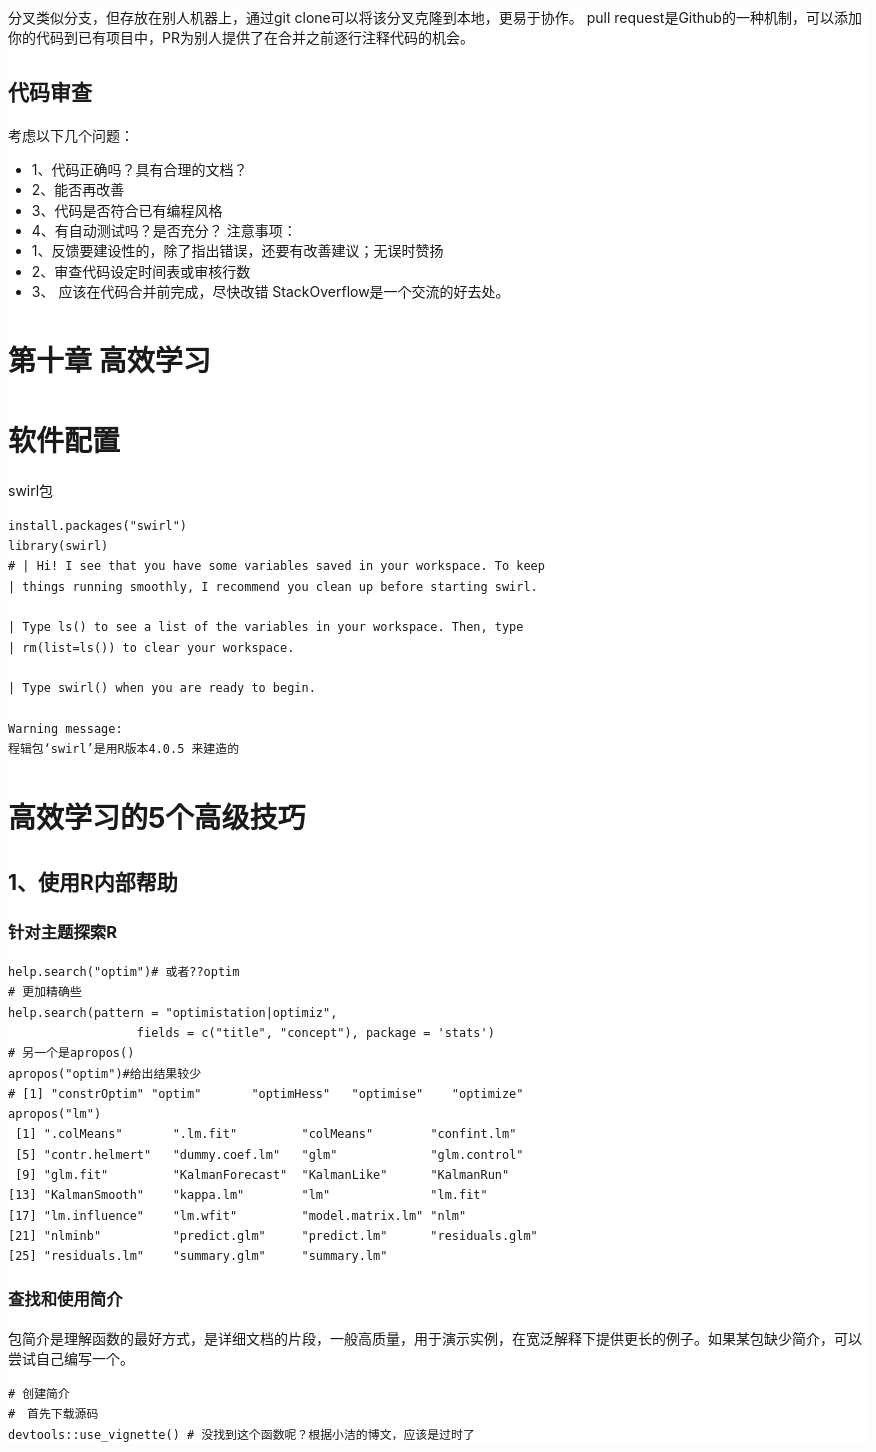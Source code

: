 分叉类似分支，但存放在别人机器上，通过git clone可以将该分叉克隆到本地，更易于协作。
pull request是Github的一种机制，可以添加你的代码到已有项目中，PR为别人提供了在合并之前逐行注释代码的机会。
## 代码审查
考虑以下几个问题：
- 1、代码正确吗？具有合理的文档？
- 2、能否再改善
- 3、代码是否符合已有编程风格
- 4、有自动测试吗？是否充分？
注意事项：
- 1、反馈要建设性的，除了指出错误，还要有改善建议；无误时赞扬
- 2、审查代码设定时间表或审核行数
- 3、 应该在代码合并前完成，尽快改错
StackOverflow是一个交流的好去处。
# 第十章 高效学习
# 软件配置
swirl包
```
install.packages("swirl")
library(swirl)
# | Hi! I see that you have some variables saved in your workspace. To keep
| things running smoothly, I recommend you clean up before starting swirl.

| Type ls() to see a list of the variables in your workspace. Then, type
| rm(list=ls()) to clear your workspace.

| Type swirl() when you are ready to begin.

Warning message:
程辑包‘swirl’是用R版本4.0.5 来建造的 
```
# 高效学习的5个高级技巧
## 1、使用R内部帮助
### 针对主题探索R
```
help.search("optim")# 或者??optim
# 更加精确些
help.search(pattern = "optimistation|optimiz",
                  fields = c("title", "concept"), package = 'stats')
# 另一个是apropos()
apropos("optim")#给出结果较少
# [1] "constrOptim" "optim"       "optimHess"   "optimise"    "optimize"  
apropos("lm")
 [1] ".colMeans"       ".lm.fit"         "colMeans"        "confint.lm"     
 [5] "contr.helmert"   "dummy.coef.lm"   "glm"             "glm.control"    
 [9] "glm.fit"         "KalmanForecast"  "KalmanLike"      "KalmanRun"      
[13] "KalmanSmooth"    "kappa.lm"        "lm"              "lm.fit"         
[17] "lm.influence"    "lm.wfit"         "model.matrix.lm" "nlm"            
[21] "nlminb"          "predict.glm"     "predict.lm"      "residuals.glm"  
[25] "residuals.lm"    "summary.glm"     "summary.lm"     
```
### 查找和使用简介
包简介是理解函数的最好方式，是详细文档的片段，一般高质量，用于演示实例，在宽泛解释下提供更长的例子。如果某包缺少简介，可以尝试自己编写一个。
```
# 创建简介
#　首先下载源码
devtools::use_vignette() # 没找到这个函数呢？根据小洁的博文，应该是过时了
```
